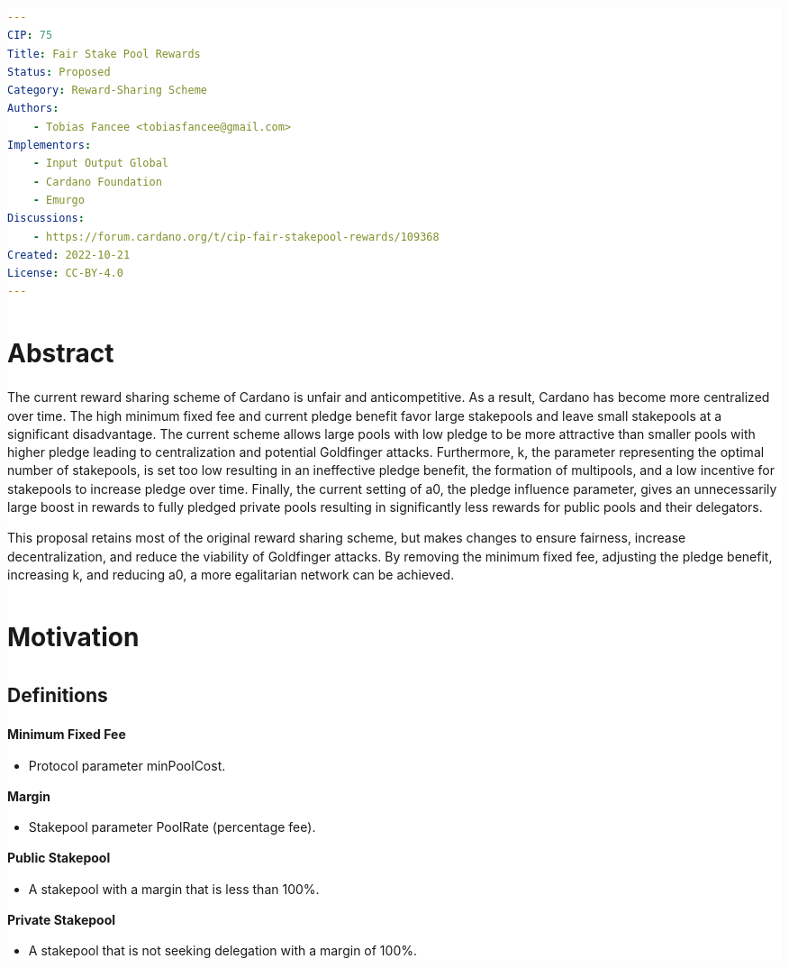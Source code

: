 ```yaml
---
CIP: 75
Title: Fair Stake Pool Rewards
Status: Proposed
Category: Reward-Sharing Scheme
Authors:
    - Tobias Fancee <tobiasfancee@gmail.com>
Implementors:
    - Input Output Global
    - Cardano Foundation
    - Emurgo
Discussions:
    - https://forum.cardano.org/t/cip-fair-stakepool-rewards/109368
Created: 2022-10-21
License: CC-BY-4.0
---
```


# Abstract
The current reward sharing scheme of Cardano is unfair and anticompetitive. As a result, Cardano has become more centralized over time. The high minimum fixed fee and current pledge benefit favor large stakepools and leave small stakepools at a significant disadvantage. The current scheme allows large pools with low pledge to be more attractive than smaller pools with higher pledge leading to centralization and potential Goldfinger attacks. Furthermore, k, the parameter representing the optimal number of stakepools, is set too low resulting in an ineffective pledge benefit, the formation of multipools, and a low incentive for stakepools to increase pledge over time. Finally, the current setting of a0, the pledge influence parameter, gives an unnecessarily large boost in rewards to fully pledged private pools resulting in significantly less rewards for public pools and their delegators.

This proposal retains most of the original reward sharing scheme, but makes changes to ensure fairness, increase decentralization, and reduce the viability of Goldfinger attacks. By removing the minimum fixed fee, adjusting the pledge benefit, increasing k, and reducing a0, a more egalitarian network can be achieved.

# Motivation

## Definitions

**Minimum Fixed Fee**
- Protocol parameter minPoolCost.

**Margin**
- Stakepool parameter PoolRate (percentage fee).

**Public Stakepool**
- A stakepool with a margin that is less than 100%.

**Private Stakepool**
- A stakepool that is not seeking delegation with a margin of 100%.
